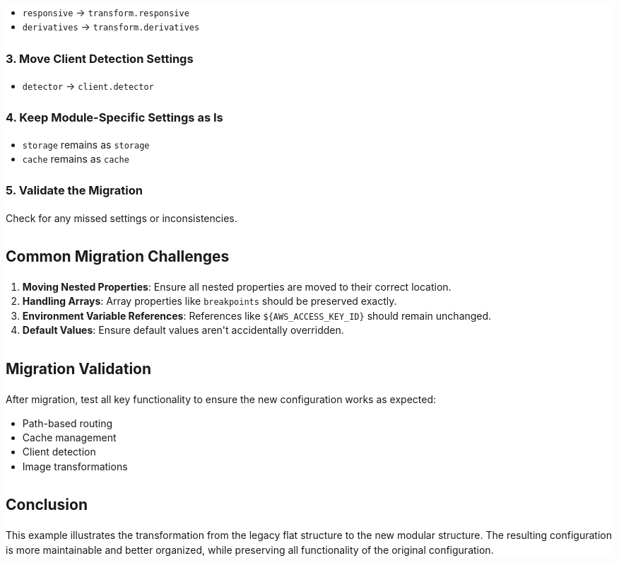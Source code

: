 - `responsive` → `transform.responsive`
- `derivatives` → `transform.derivatives`

### 3. Move Client Detection Settings

- `detector` → `client.detector`

### 4. Keep Module-Specific Settings as Is

- `storage` remains as `storage`
- `cache` remains as `cache`

### 5. Validate the Migration

Check for any missed settings or inconsistencies.

## Common Migration Challenges

1. **Moving Nested Properties**: Ensure all nested properties are moved to their correct location.
2. **Handling Arrays**: Array properties like `breakpoints` should be preserved exactly.
3. **Environment Variable References**: References like `${AWS_ACCESS_KEY_ID}` should remain unchanged.
4. **Default Values**: Ensure default values aren't accidentally overridden.

## Migration Validation

After migration, test all key functionality to ensure the new configuration works as expected:

- Path-based routing
- Cache management
- Client detection
- Image transformations

## Conclusion

This example illustrates the transformation from the legacy flat structure to the new modular structure. The resulting configuration is more maintainable and better organized, while preserving all functionality of the original configuration.